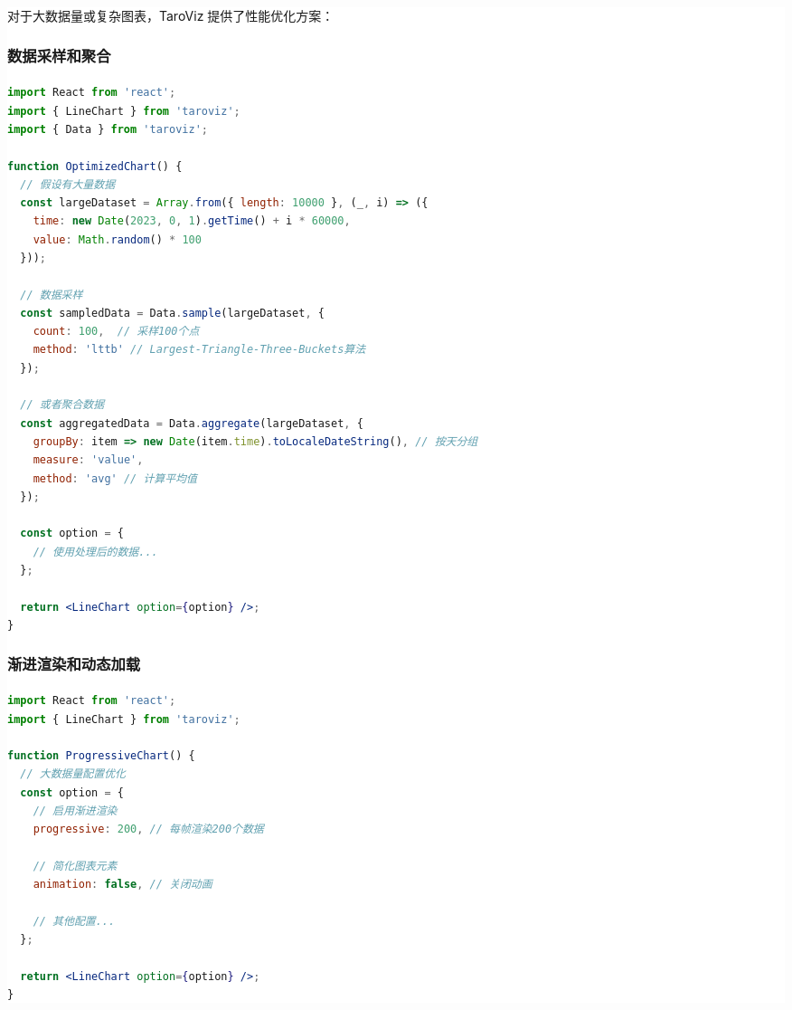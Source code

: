 对于大数据量或复杂图表，TaroViz 提供了性能优化方案：

### 数据采样和聚合

```jsx
import React from 'react';
import { LineChart } from 'taroviz';
import { Data } from 'taroviz';

function OptimizedChart() {
  // 假设有大量数据
  const largeDataset = Array.from({ length: 10000 }, (_, i) => ({
    time: new Date(2023, 0, 1).getTime() + i * 60000,
    value: Math.random() * 100
  }));
  
  // 数据采样
  const sampledData = Data.sample(largeDataset, {
    count: 100,  // 采样100个点
    method: 'lttb' // Largest-Triangle-Three-Buckets算法
  });
  
  // 或者聚合数据
  const aggregatedData = Data.aggregate(largeDataset, {
    groupBy: item => new Date(item.time).toLocaleDateString(), // 按天分组
    measure: 'value',
    method: 'avg' // 计算平均值
  });
  
  const option = {
    // 使用处理后的数据...
  };
  
  return <LineChart option={option} />;
}
```

### 渐进渲染和动态加载

```jsx
import React from 'react';
import { LineChart } from 'taroviz';

function ProgressiveChart() {
  // 大数据量配置优化
  const option = {
    // 启用渐进渲染
    progressive: 200, // 每帧渲染200个数据
  
    // 简化图表元素
    animation: false, // 关闭动画
  
    // 其他配置...
  };
  
  return <LineChart option={option} />;
}
```
